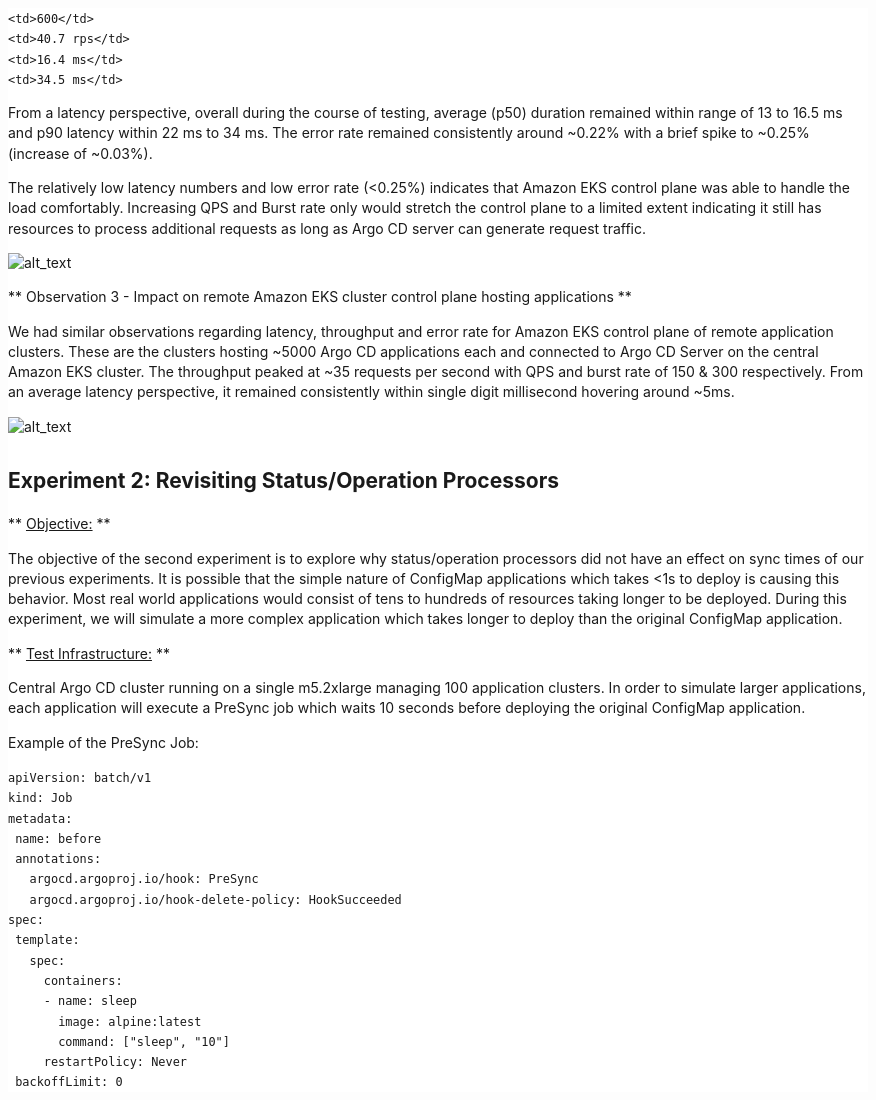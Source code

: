     <td>600</td>
    <td>40.7 rps</td>
    <td>16.4 ms</td>
    <td>34.5 ms</td>
  </tr>
</table>

From a latency perspective, overall during the course of testing, average (p50) duration remained within range of 13 to 16.5 ms and p90 latency within 22 ms to 34 ms. The error rate remained consistently around ~0.22% with a brief spike to ~0.25% (increase of ~0.03%).

The relatively low latency numbers and low error rate (&lt;0.25%) indicates that Amazon EKS control plane was able to handle the load comfortably. Increasing QPS and Burst rate only would stretch the control plane to a limited extent indicating it still has resources to process additional requests as long as Argo CD server can generate request traffic.

![alt_text](images/image30.png "image_tooltip")

** Observation 3 - Impact on remote Amazon EKS cluster control plane hosting applications **

We had similar observations regarding latency, throughput and error rate for Amazon EKS control plane of remote application clusters. These are the clusters hosting ~5000 Argo CD applications each and connected to Argo CD Server on the central Amazon EKS cluster. The throughput peaked at ~35 requests per second with QPS and burst rate of 150 & 300 respectively. From an average latency perspective, it remained consistently within single digit millisecond hovering around ~5ms.

![alt_text](images/image23.png "image_tooltip")

## Experiment 2: Revisiting Status/Operation Processors

** <u>Objective:</u> **

The objective of the second experiment is to explore why status/operation processors did not have an effect on sync times of our previous experiments. It is possible that the simple nature of ConfigMap applications which takes &lt;1s to deploy is causing this behavior. Most real world applications would consist of tens to hundreds of resources taking longer to be deployed. During this experiment, we will simulate a more complex application which takes longer to deploy than the original ConfigMap application.

** <u>Test Infrastructure:</u> **

Central Argo CD cluster running on a single m5.2xlarge managing 100 application clusters. In order to simulate larger applications, each application will execute a PreSync job which waits 10 seconds before deploying the original ConfigMap application.

Example of the PreSync Job:

```
apiVersion: batch/v1
kind: Job
metadata:
 name: before
 annotations:
   argocd.argoproj.io/hook: PreSync
   argocd.argoproj.io/hook-delete-policy: HookSucceeded
spec:
 template:
   spec:
     containers:
     - name: sleep
       image: alpine:latest
       command: ["sleep", "10"]
     restartPolicy: Never
 backoffLimit: 0
```
